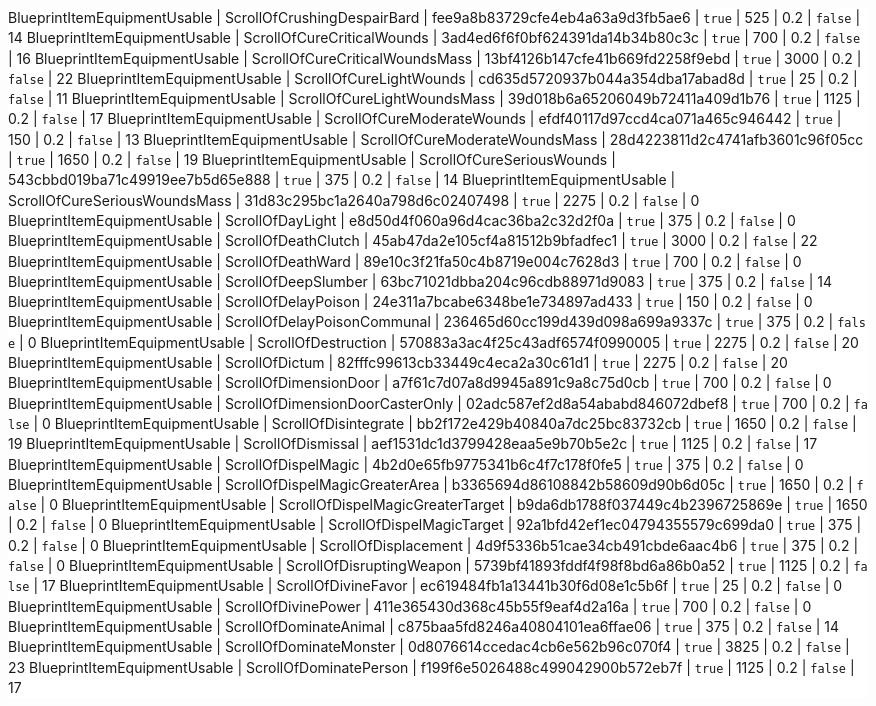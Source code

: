 BlueprintItemEquipmentUsable | ScrollOfCrushingDespairBard | fee9a8b83729cfe4eb4a63a9d3fb5ae6 | `true` | 525 | 0.2 | `false` | 14
BlueprintItemEquipmentUsable | ScrollOfCureCriticalWounds | 3ad4ed6f6f0bf624391da14b34b80c3c | `true` | 700 | 0.2 | `false` | 16
BlueprintItemEquipmentUsable | ScrollOfCureCriticalWoundsMass | 13bf4126b147cfe41b669fd2258f9ebd | `true` | 3000 | 0.2 | `false` | 22
BlueprintItemEquipmentUsable | ScrollOfCureLightWounds | cd635d5720937b044a354dba17abad8d | `true` | 25 | 0.2 | `false` | 11
BlueprintItemEquipmentUsable | ScrollOfCureLightWoundsMass | 39d018b6a65206049b72411a409d1b76 | `true` | 1125 | 0.2 | `false` | 17
BlueprintItemEquipmentUsable | ScrollOfCureModerateWounds | efdf40117d97ccd4ca071a465c946442 | `true` | 150 | 0.2 | `false` | 13
BlueprintItemEquipmentUsable | ScrollOfCureModerateWoundsMass | 28d4223811d2c4741afb3601c96f05cc | `true` | 1650 | 0.2 | `false` | 19
BlueprintItemEquipmentUsable | ScrollOfCureSeriousWounds | 543cbbd019ba71c49919ee7b5d65e888 | `true` | 375 | 0.2 | `false` | 14
BlueprintItemEquipmentUsable | ScrollOfCureSeriousWoundsMass | 31d83c295bc1a2640a798d6c02407498 | `true` | 2275 | 0.2 | `false` | 0
BlueprintItemEquipmentUsable | ScrollOfDayLight | e8d50d4f060a96d4cac36ba2c32d2f0a | `true` | 375 | 0.2 | `false` | 0
BlueprintItemEquipmentUsable | ScrollOfDeathClutch | 45ab47da2e105cf4a81512b9bfadfec1 | `true` | 3000 | 0.2 | `false` | 22
BlueprintItemEquipmentUsable | ScrollOfDeathWard | 89e10c3f21fa50c4b8719e004c7628d3 | `true` | 700 | 0.2 | `false` | 0
BlueprintItemEquipmentUsable | ScrollOfDeepSlumber | 63bc71021dbba204c96cdb88971d9083 | `true` | 375 | 0.2 | `false` | 14
BlueprintItemEquipmentUsable | ScrollOfDelayPoison | 24e311a7bcabe6348be1e734897ad433 | `true` | 150 | 0.2 | `false` | 0
BlueprintItemEquipmentUsable | ScrollOfDelayPoisonCommunal | 236465d60cc199d439d098a699a9337c | `true` | 375 | 0.2 | `false` | 0
BlueprintItemEquipmentUsable | ScrollOfDestruction | 570883a3ac4f25c43adf6574f0990005 | `true` | 2275 | 0.2 | `false` | 20
BlueprintItemEquipmentUsable | ScrollOfDictum | 82fffc99613cb33449c4eca2a30c61d1 | `true` | 2275 | 0.2 | `false` | 20
BlueprintItemEquipmentUsable | ScrollOfDimensionDoor | a7f61c7d07a8d9945a891c9a8c75d0cb | `true` | 700 | 0.2 | `false` | 0
BlueprintItemEquipmentUsable | ScrollOfDimensionDoorCasterOnly | 02adc587ef2d8a54ababd846072dbef8 | `true` | 700 | 0.2 | `false` | 0
BlueprintItemEquipmentUsable | ScrollOfDisintegrate | bb2f172e429b40840a7dc25bc83732cb | `true` | 1650 | 0.2 | `false` | 19
BlueprintItemEquipmentUsable | ScrollOfDismissal | aef1531dc1d3799428eaa5e9b70b5e2c | `true` | 1125 | 0.2 | `false` | 17
BlueprintItemEquipmentUsable | ScrollOfDispelMagic | 4b2d0e65fb9775341b6c4f7c178f0fe5 | `true` | 375 | 0.2 | `false` | 0
BlueprintItemEquipmentUsable | ScrollOfDispelMagicGreaterArea | b3365694d86108842b58609d90b6d05c | `true` | 1650 | 0.2 | `false` | 0
BlueprintItemEquipmentUsable | ScrollOfDispelMagicGreaterTarget | b9da6db1788f037449c4b2396725869e | `true` | 1650 | 0.2 | `false` | 0
BlueprintItemEquipmentUsable | ScrollOfDispelMagicTarget | 92a1bfd42ef1ec04794355579c699da0 | `true` | 375 | 0.2 | `false` | 0
BlueprintItemEquipmentUsable | ScrollOfDisplacement | 4d9f5336b51cae34cb491cbde6aac4b6 | `true` | 375 | 0.2 | `false` | 0
BlueprintItemEquipmentUsable | ScrollOfDisruptingWeapon | 5739bf41893fddf4f98f8bd6a86b0a52 | `true` | 1125 | 0.2 | `false` | 17
BlueprintItemEquipmentUsable | ScrollOfDivineFavor | ec619484fb1a13441b30f6d08e1c5b6f | `true` | 25 | 0.2 | `false` | 0
BlueprintItemEquipmentUsable | ScrollOfDivinePower | 411e365430d368c45b55f9eaf4d2a16a | `true` | 700 | 0.2 | `false` | 0
BlueprintItemEquipmentUsable | ScrollOfDominateAnimal | c875baa5fd8246a40804101ea6ffae06 | `true` | 375 | 0.2 | `false` | 14
BlueprintItemEquipmentUsable | ScrollOfDominateMonster | 0d8076614ccedac4cb6e562b96c070f4 | `true` | 3825 | 0.2 | `false` | 23
BlueprintItemEquipmentUsable | ScrollOfDominatePerson | f199f6e5026488c499042900b572eb7f | `true` | 1125 | 0.2 | `false` | 17